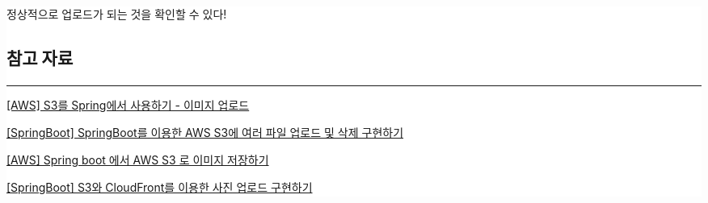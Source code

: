 정상적으로 업로드가 되는 것을 확인할 수 있다!

## 참고 자료

---

[[AWS] S3를 Spring에서 사용하기 - 이미지 업로드](https://doing7.tistory.com/45)

[[SpringBoot] SpringBoot를 이용한 AWS S3에 여러 파일 업로드 및 삭제 구현하기](https://earth-95.tistory.com/117)

[[AWS] Spring boot 에서 AWS S3 로 이미지 저장하기](https://my-codinglog.tistory.com/36)

[[SpringBoot] S3와 CloudFront를 이용한 사진 업로드 구현하기](https://velog.io/@jodawooooon/SpringBoot-S3와-CloudFront를-이용한-사진-업로드-구현하기)